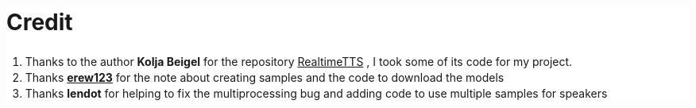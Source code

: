 # Credit

1. Thanks to the author **Kolja Beigel** for the repository [RealtimeTTS](https://github.com/KoljaB/RealtimeTTS) , I took some of its code for my project.
2. Thanks **[erew123](https://github.com/oobabooga/text-generation-webui/issues/4712#issuecomment-1825593734)** for the note about creating samples and the code to download the models
3. Thanks **lendot** for helping to fix the multiprocessing bug and adding code to use multiple samples for speakers
